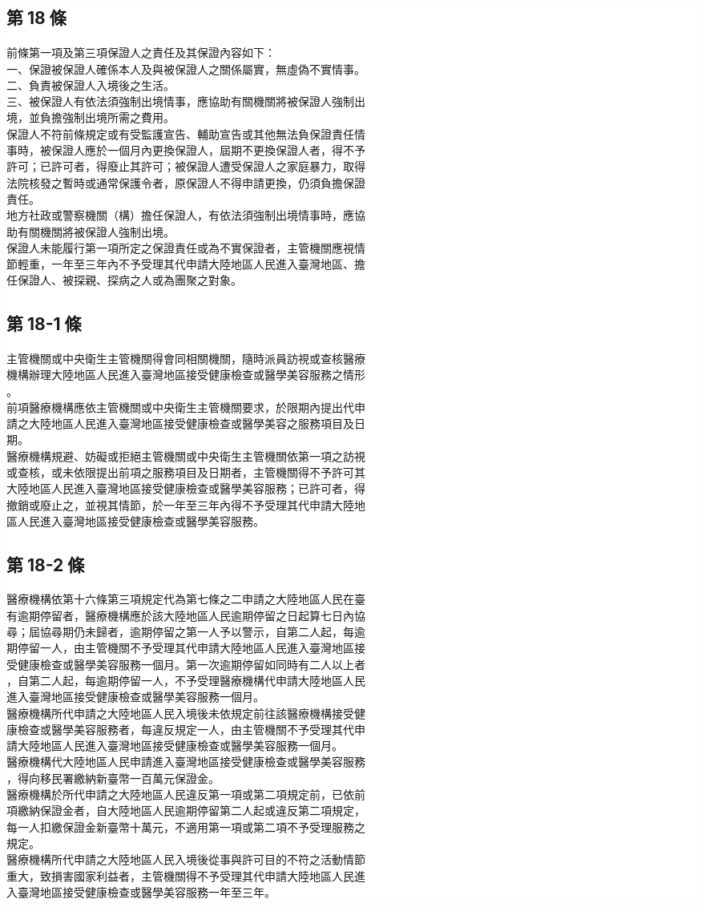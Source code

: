 第 18 條
--------
前條第一項及第三項保證人之責任及其保證內容如下：  
一、保證被保證人確係本人及與被保證人之關係屬實，無虛偽不實情事。  
二、負責被保證人入境後之生活。  
三、被保證人有依法須強制出境情事，應協助有關機關將被保證人強制出  
    境，並負擔強制出境所需之費用。  
保證人不符前條規定或有受監護宣告、輔助宣告或其他無法負保證責任情  
事時，被保證人應於一個月內更換保證人，屆期不更換保證人者，得不予  
許可；已許可者，得廢止其許可；被保證人遭受保證人之家庭暴力，取得  
法院核發之暫時或通常保護令者，原保證人不得申請更換，仍須負擔保證  
責任。  
地方社政或警察機關（構）擔任保證人，有依法須強制出境情事時，應協  
助有關機關將被保證人強制出境。  
保證人未能履行第一項所定之保證責任或為不實保證者，主管機關應視情  
節輕重，一年至三年內不予受理其代申請大陸地區人民進入臺灣地區、擔  
任保證人、被探親、探病之人或為團聚之對象。

第 18-1 條
----------
主管機關或中央衛生主管機關得會同相關機關，隨時派員訪視或查核醫療  
機構辦理大陸地區人民進入臺灣地區接受健康檢查或醫學美容服務之情形  
。  
前項醫療機構應依主管機關或中央衛生主管機關要求，於限期內提出代申  
請之大陸地區人民進入臺灣地區接受健康檢查或醫學美容之服務項目及日  
期。  
醫療機構規避、妨礙或拒絕主管機關或中央衛生主管機關依第一項之訪視  
或查核，或未依限提出前項之服務項目及日期者，主管機關得不予許可其  
大陸地區人民進入臺灣地區接受健康檢查或醫學美容服務；已許可者，得  
撤銷或廢止之，並視其情節，於一年至三年內得不予受理其代申請大陸地  
區人民進入臺灣地區接受健康檢查或醫學美容服務。

第 18-2 條
----------
醫療機構依第十六條第三項規定代為第七條之二申請之大陸地區人民在臺  
有逾期停留者，醫療機構應於該大陸地區人民逾期停留之日起算七日內協  
尋；屆協尋期仍未歸者，逾期停留之第一人予以警示，自第二人起，每逾  
期停留一人，由主管機關不予受理其代申請大陸地區人民進入臺灣地區接  
受健康檢查或醫學美容服務一個月。第一次逾期停留如同時有二人以上者  
，自第二人起，每逾期停留一人，不予受理醫療機構代申請大陸地區人民  
進入臺灣地區接受健康檢查或醫學美容服務一個月。  
醫療機構所代申請之大陸地區人民入境後未依規定前往該醫療機構接受健  
康檢查或醫學美容服務者，每違反規定一人，由主管機關不予受理其代申  
請大陸地區人民進入臺灣地區接受健康檢查或醫學美容服務一個月。  
醫療機構代大陸地區人民申請進入臺灣地區接受健康檢查或醫學美容服務  
，得向移民署繳納新臺幣一百萬元保證金。  
醫療機構於所代申請之大陸地區人民違反第一項或第二項規定前，已依前  
項繳納保證金者，自大陸地區人民逾期停留第二人起或違反第二項規定，  
每一人扣繳保證金新臺幣十萬元，不適用第一項或第二項不予受理服務之  
規定。  
醫療機構所代申請之大陸地區人民入境後從事與許可目的不符之活動情節  
重大，致損害國家利益者，主管機關得不予受理其代申請大陸地區人民進  
入臺灣地區接受健康檢查或醫學美容服務一年至三年。
